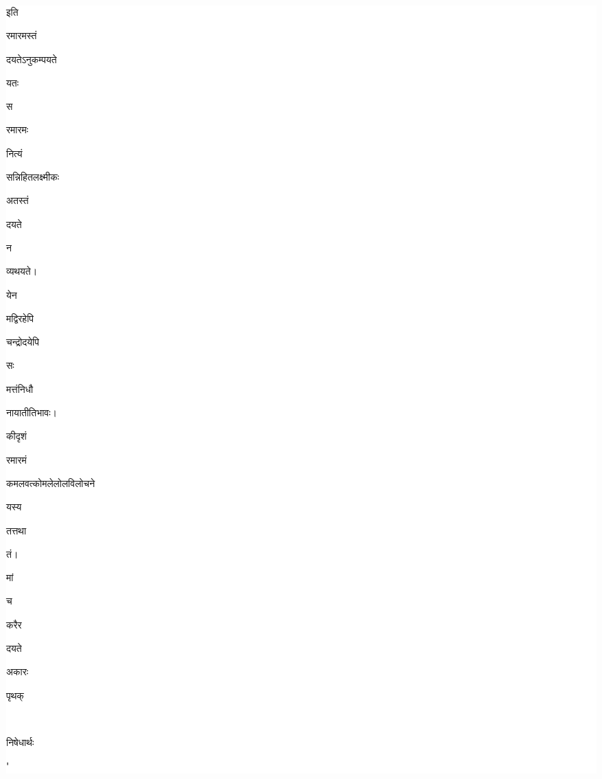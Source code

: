 इति

रमारमस्तं

दयतेऽनुकम्पयते

यतः

स

रमारमः

नित्यं

सन्निहितलक्ष्मीकः

अतस्तं

दयते

न

व्यथयते।

येन

मद्विरहेपि

चन्द्रोदयेपि

सः

मत्तंनिधौ

नायातीतिभावः।

कीदृशं

रमारमं

कमलवत्कोमलेलोलविलोचने

यस्य

तत्तथा

तं।

मां

च

करैर

दयते

अकारः

पृथक्

‌

निषेधार्थः

'
